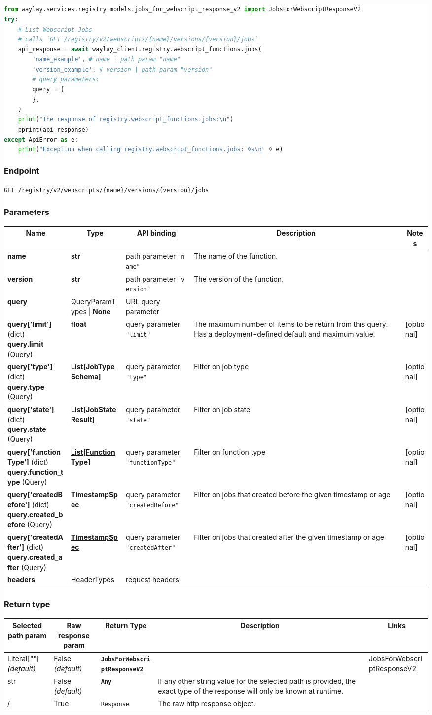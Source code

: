 ```python
from waylay.services.registry.models.jobs_for_webscript_response_v2 import JobsForWebscriptResponseV2
try:
    # List Webscript Jobs
    # calls `GET /registry/v2/webscripts/{name}/versions/{version}/jobs`
    api_response = await waylay_client.registry.webscript_functions.jobs(
        'name_example', # name | path param "name"
        'version_example', # version | path param "version"
        # query parameters:
        query = {
        },
    )
    print("The response of registry.webscript_functions.jobs:\n")
    pprint(api_response)
except ApiError as e:
    print("Exception when calling registry.webscript_functions.jobs: %s\n" % e)
```

### Endpoint
```
GET /registry/v2/webscripts/{name}/versions/{version}/jobs
```
### Parameters

Name     | Type  | API binding   | Description   | Notes
-------- | ----- | ------------- | ------------- | -------------
**name** | **str** | path parameter `"name"` | The name of the function. | 
**version** | **str** | path parameter `"version"` | The version of the function. | 
**query** | [QueryParamTypes](Operation.md#req_arg_query) \| **None** | URL query parameter |  | 
**query['limit']** (dict) <br> **query.limit** (Query) | **float** | query parameter `"limit"` | The maximum number of items to be return from this query. Has a deployment-defined default and maximum value. | [optional] 
**query['type']** (dict) <br> **query.type** (Query) | [**List[JobTypeSchema]**](JobTypeSchema.md) | query parameter `"type"` | Filter on job type | [optional] 
**query['state']** (dict) <br> **query.state** (Query) | [**List[JobStateResult]**](JobStateResult.md) | query parameter `"state"` | Filter on job state | [optional] 
**query['functionType']** (dict) <br> **query.function_type** (Query) | [**List[FunctionType]**](FunctionType.md) | query parameter `"functionType"` | Filter on function type | [optional] 
**query['createdBefore']** (dict) <br> **query.created_before** (Query) | [**TimestampSpec**](.md) | query parameter `"createdBefore"` | Filter on jobs that created before the given timestamp or age | [optional] 
**query['createdAfter']** (dict) <br> **query.created_after** (Query) | [**TimestampSpec**](.md) | query parameter `"createdAfter"` | Filter on jobs that created after the given timestamp or age | [optional] 
**headers** | [HeaderTypes](Operation.md#req_headers) | request headers |  | 

### Return type

Selected path param | Raw response param | Return Type  | Description | Links
------------------- | ------------------ | ------------ | ----------- | -----
Literal[""] _(default)_  | False _(default)_ | **`JobsForWebscriptResponseV2`** |  | [JobsForWebscriptResponseV2](JobsForWebscriptResponseV2.md)
str | False _(default)_ | **`Any`** | If any other string value for the selected path is provided, the exact type of the response will only be known at runtime. | 
/ | True | `Response` | The raw http response object.
